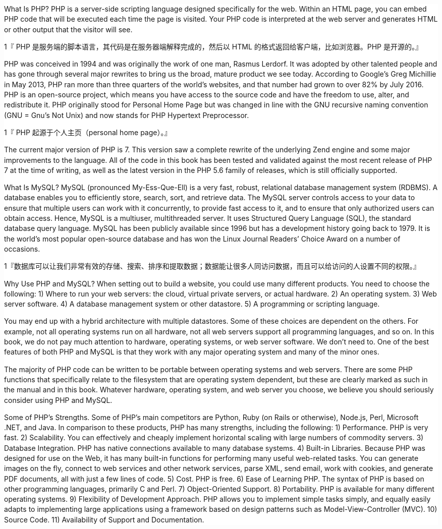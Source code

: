What Is PHP? PHP is a server-side scripting language designed specifically for the web. Within an HTML page, you can embed PHP code that will be executed each time the page is visited. Your PHP code is interpreted at the web server and generates HTML or other output that the visitor will see.

1『 PHP 是服务端的脚本语言，其代码是在服务器端解释完成的，然后以 HTML 的格式返回给客户端，比如浏览器。PHP 是开源的。』

PHP was conceived in 1994 and was originally the work of one man, Rasmus Lerdorf. It was adopted by other talented people and has gone through several major rewrites to bring us the broad, mature product we see today. According to Google’s Greg Michillie in May 2013, PHP ran more than three quarters of the world’s websites, and that number had grown to over 82% by July 2016. PHP is an open-source project, which means you have access to the source code and have the freedom to use, alter, and redistribute it. PHP originally stood for Personal Home Page but was changed in line with the GNU recursive naming convention (GNU = Gnu’s Not Unix) and now stands for PHP Hypertext Preprocessor.

1『 PHP 起源于个人主页（personal home page）。』

The current major version of PHP is 7. This version saw a complete rewrite of the underlying Zend engine and some major improvements to the language. All of the code in this book has been tested and validated against the most recent release of PHP 7 at the time of writing, as well as the latest version in the PHP 5.6 family of releases, which is still officially supported.

What Is MySQL? MySQL (pronounced My-Ess-Que-Ell) is a very fast, robust, relational database management system (RDBMS). A database enables you to efficiently store, search, sort, and retrieve data. The MySQL server controls access to your data to ensure that multiple users can work with it concurrently, to provide fast access to it, and to ensure that only authorized users can obtain access. Hence, MySQL is a multiuser, multithreaded server. It uses Structured Query Language (SQL), the standard database query language. MySQL has been publicly available since 1996 but has a development history going back to 1979. It is the world’s most popular open-source database and has won the Linux Journal Readers’ Choice Award on a number of occasions.

1『数据库可以让我们非常有效的存储、搜索、排序和提取数据；数据能让很多人同访问数据，而且可以给访问的人设置不同的权限。』

Why Use PHP and MySQL? When setting out to build a website, you could use many different products. You need to choose the following: 1) Where to run your web servers: the cloud, virtual private servers, or actual hardware. 2) An operating system. 3) Web server software. 4) A database management system or other datastore. 5) A programming or scripting language.

You may end up with a hybrid architecture with multiple datastores. Some of these choices are dependent on the others. For example, not all operating systems run on all hardware, not all web servers support all programming languages, and so on. In this book, we do not pay much attention to hardware, operating systems, or web server software. We don’t need to. One of the best features of both PHP and MySQL is that they work with any major operating system and many of the minor ones.

The majority of PHP code can be written to be portable between operating systems and web servers. There are some PHP functions that specifically relate to the filesystem that are operating system dependent, but these are clearly marked as such in the manual and in this book. Whatever hardware, operating system, and web server you choose, we believe you should seriously consider using PHP and MySQL.

Some of PHP’s Strengths. Some of PHP’s main competitors are Python, Ruby (on Rails or otherwise), Node.js, Perl, Microsoft .NET, and Java. In comparison to these products, PHP has many strengths, including the following: 1) Performance. PHP is very fast. 2) Scalability. You can effectively and cheaply implement horizontal scaling with large numbers of commodity servers. 3) Database Integration. PHP has native connections available to many database systems. 4) Built-in Libraries. Because PHP was designed for use on the Web, it has many built-in functions for performing many useful web-related tasks. You can generate images on the fly, connect to web services and other network services, parse XML, send email, work with cookies, and generate PDF documents, all with just a few lines of code. 5) Cost. PHP is free. 6) Ease of Learning PHP. The syntax of PHP is based on other programming languages, primarily C and Perl. 7) Object-Oriented Support. 8) Portability. PHP is available for many different operating systems. 9) Flexibility of Development Approach. PHP allows you to implement simple tasks simply, and equally easily adapts to implementing large applications using a framework based on design patterns such as Model-View-Controller (MVC). 10) Source Code. 11) Availability of Support and Documentation. 

